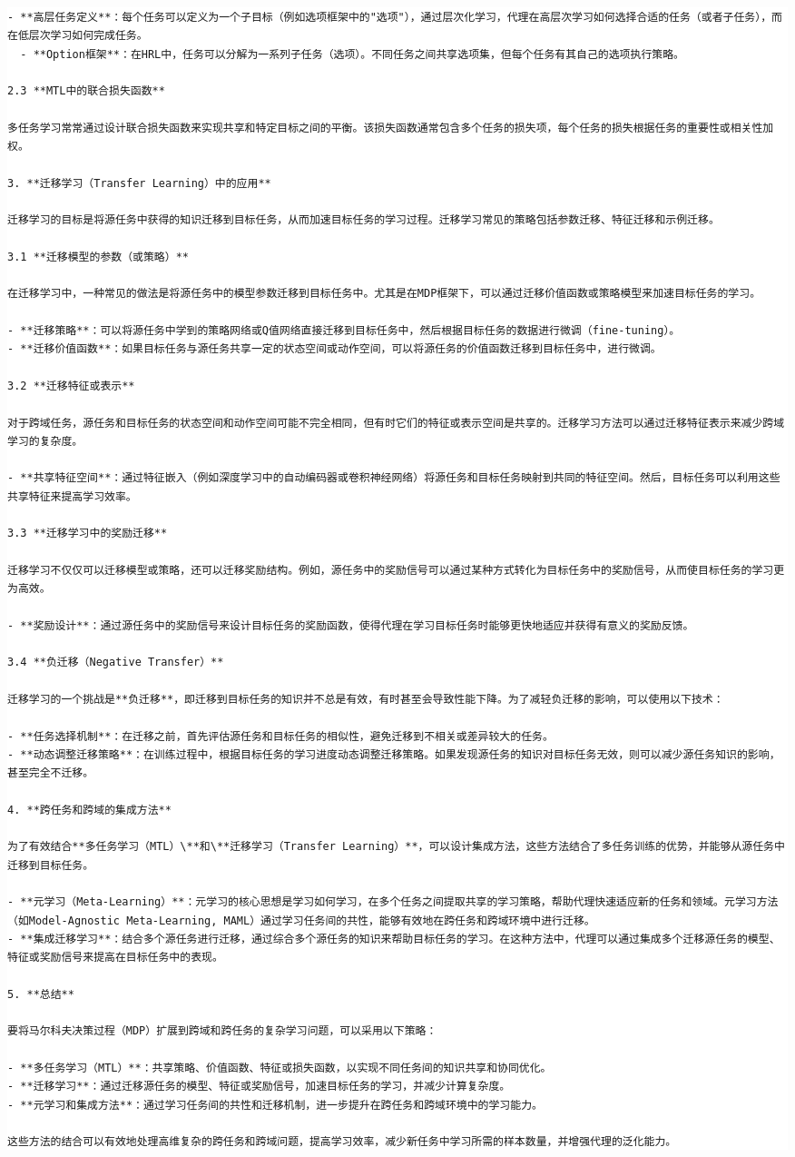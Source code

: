     - **高层任务定义**：每个任务可以定义为一个子目标（例如选项框架中的"选项"），通过层次化学习，代理在高层次学习如何选择合适的任务（或者子任务），而在低层次学习如何完成任务。
      - **Option框架**：在HRL中，任务可以分解为一系列子任务（选项）。不同任务之间共享选项集，但每个任务有其自己的选项执行策略。
  
    2.3 **MTL中的联合损失函数**
  
    多任务学习常常通过设计联合损失函数来实现共享和特定目标之间的平衡。该损失函数通常包含多个任务的损失项，每个任务的损失根据任务的重要性或相关性加权。
  
    3. **迁移学习（Transfer Learning）中的应用**
  
    迁移学习的目标是将源任务中获得的知识迁移到目标任务，从而加速目标任务的学习过程。迁移学习常见的策略包括参数迁移、特征迁移和示例迁移。
  
    3.1 **迁移模型的参数（或策略）**
  
    在迁移学习中，一种常见的做法是将源任务中的模型参数迁移到目标任务中。尤其是在MDP框架下，可以通过迁移价值函数或策略模型来加速目标任务的学习。
  
    - **迁移策略**：可以将源任务中学到的策略网络或Q值网络直接迁移到目标任务中，然后根据目标任务的数据进行微调（fine-tuning）。
    - **迁移价值函数**：如果目标任务与源任务共享一定的状态空间或动作空间，可以将源任务的价值函数迁移到目标任务中，进行微调。
  
    3.2 **迁移特征或表示**
  
    对于跨域任务，源任务和目标任务的状态空间和动作空间可能不完全相同，但有时它们的特征或表示空间是共享的。迁移学习方法可以通过迁移特征表示来减少跨域学习的复杂度。
  
    - **共享特征空间**：通过特征嵌入（例如深度学习中的自动编码器或卷积神经网络）将源任务和目标任务映射到共同的特征空间。然后，目标任务可以利用这些共享特征来提高学习效率。
  
    3.3 **迁移学习中的奖励迁移**
  
    迁移学习不仅仅可以迁移模型或策略，还可以迁移奖励结构。例如，源任务中的奖励信号可以通过某种方式转化为目标任务中的奖励信号，从而使目标任务的学习更为高效。
  
    - **奖励设计**：通过源任务中的奖励信号来设计目标任务的奖励函数，使得代理在学习目标任务时能够更快地适应并获得有意义的奖励反馈。
  
    3.4 **负迁移（Negative Transfer）**
  
    迁移学习的一个挑战是**负迁移**，即迁移到目标任务的知识并不总是有效，有时甚至会导致性能下降。为了减轻负迁移的影响，可以使用以下技术：
  
    - **任务选择机制**：在迁移之前，首先评估源任务和目标任务的相似性，避免迁移到不相关或差异较大的任务。
    - **动态调整迁移策略**：在训练过程中，根据目标任务的学习进度动态调整迁移策略。如果发现源任务的知识对目标任务无效，则可以减少源任务知识的影响，甚至完全不迁移。
  
    4. **跨任务和跨域的集成方法**
  
    为了有效结合**多任务学习（MTL）\**和\**迁移学习（Transfer Learning）**，可以设计集成方法，这些方法结合了多任务训练的优势，并能够从源任务中迁移到目标任务。
  
    - **元学习（Meta-Learning）**：元学习的核心思想是学习如何学习，在多个任务之间提取共享的学习策略，帮助代理快速适应新的任务和领域。元学习方法（如Model-Agnostic Meta-Learning, MAML）通过学习任务间的共性，能够有效地在跨任务和跨域环境中进行迁移。
    - **集成迁移学习**：结合多个源任务进行迁移，通过综合多个源任务的知识来帮助目标任务的学习。在这种方法中，代理可以通过集成多个迁移源任务的模型、特征或奖励信号来提高在目标任务中的表现。
  
    5. **总结**
  
    要将马尔科夫决策过程（MDP）扩展到跨域和跨任务的复杂学习问题，可以采用以下策略：
  
    - **多任务学习（MTL）**：共享策略、价值函数、特征或损失函数，以实现不同任务间的知识共享和协同优化。
    - **迁移学习**：通过迁移源任务的模型、特征或奖励信号，加速目标任务的学习，并减少计算复杂度。
    - **元学习和集成方法**：通过学习任务间的共性和迁移机制，进一步提升在跨任务和跨域环境中的学习能力。
  
    这些方法的结合可以有效地处理高维复杂的跨任务和跨域问题，提高学习效率，减少新任务中学习所需的样本数量，并增强代理的泛化能力。
